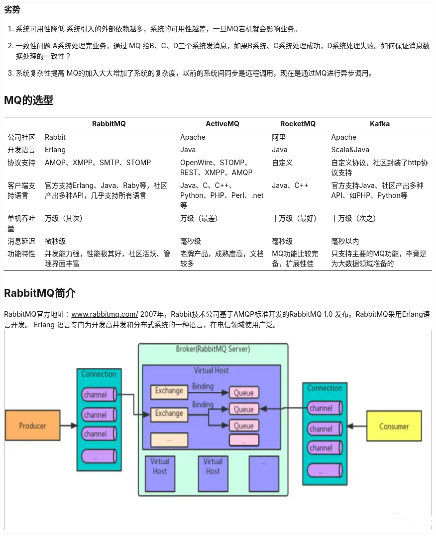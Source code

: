 ### 劣势
  1. 系统可用性降低
  系统引入的外部依赖越多，系统的可用性越差，一旦MQ宕机就会影响业务。

  2. 一致性问题
  A系统处理完业务，通过 MQ 给B、C、D三个系统发消息，如果B系统、C系统处理成功，D系统处理失败。如何保证消息数据处理的一致性？

  3. 系统复杂性提高
  MQ的加入大大增加了系统的复杂度，以前的系统间同步是远程调用，现在是通过MQ进行异步调用。

## MQ的选型

|         | RabbitMQ                                 | ActiveMQ                         | RocketMQ      | Kafka                           |
|---------|------------------------------------------|----------------------------------|---------------|---------------------------------|
| 公司社区    | Rabbit                                   | Apache                           | 阿里            | Apache                          |
| 开发语言    | Erlang                                   | Java                             | Java          | Scala&Java                      |
| 协议支持    | AMQP、XMPP、SMTP、STOMP                     | OpenWire、STOMP、REST、XMPP、AMQP    | 自定义           | 自定义协议，社区封装了http协议支持             |
| 客户端支持语言 | 官方支持Erlang、Java、Raby等，社区产出多种API，几乎支持所有语言 | Java、C、C++、Python、PHP、Perl、.net等 | Java、C++      | 官方支持Java、社区产出多种API、如PHP、Python等 |
| 单机吞吐量   | 万级（其次）                                   | 万级（最差）                           | 十万级（最好）       | 十万级（次之）                         |
| 消息延迟    | 微秒级                                      | 毫秒级                              | 毫秒级           | 毫秒以内                            |
| 功能特性    | 并发能力强，性能极其好，社区活跃、管理界面丰富                  | 老牌产品，成熟度高，文档较多                   | MQ功能比较完备，扩展性佳 | 只支持主要的MQ功能，毕竟是为大数据领域准备的         |

## RabbitMQ简介
RabbitMQ官方地址：www.rabbitmq.com/ 2007年，Rabbit技术公司基于AMQP标准开发的RabbitMQ 1.0 发布。RabbitMQ采用Erlang语言开发。
Erlang 语言专门为开发高并发和分布式系统的一种语言，在电信领域使用广泛。
![](/img/rabbitmq_6.png)
